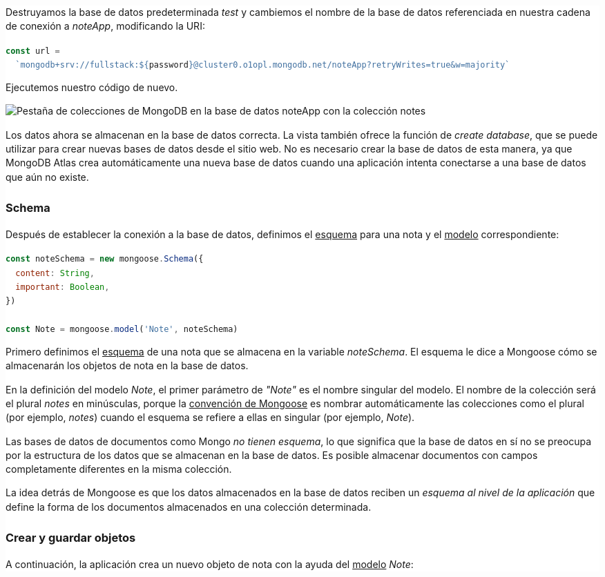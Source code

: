 Destruyamos la base de datos predeterminada <i>test</i> y cambiemos el nombre de la base de datos referenciada en nuestra cadena de conexión a <i>noteApp</i>, modificando la URI:

```js
const url =
  `mongodb+srv://fullstack:${password}@cluster0.o1opl.mongodb.net/noteApp?retryWrites=true&w=majority`
```

Ejecutemos nuestro código de nuevo.

![Pestaña de colecciones de MongoDB en la base de datos noteApp con la colección notes](../../images/3/mongo9.png)

Los datos ahora se almacenan en la base de datos correcta. La vista también ofrece la función de <i>create database</i>, que se puede utilizar para crear nuevas bases de datos desde el sitio web. No es necesario crear la base de datos de esta manera, ya que MongoDB Atlas crea automáticamente una nueva base de datos cuando una aplicación intenta conectarse a una base de datos que aún no existe.

### Schema

Después de establecer la conexión a la base de datos, definimos el [esquema](http://mongoosejs.com/docs/guide.html) para una nota y el [modelo](http://mongoosejs.com/docs/models.html) correspondiente:

```js
const noteSchema = new mongoose.Schema({
  content: String,
  important: Boolean,
})

const Note = mongoose.model('Note', noteSchema)
```

Primero definimos el [esquema](http://mongoosejs.com/docs/guide.html) de una nota que se almacena en la variable _noteSchema_. El esquema le dice a Mongoose cómo se almacenarán los objetos de nota en la base de datos.

En la definición del modelo _Note_, el primer parámetro de <i>"Note"</i> es el nombre singular del modelo. El nombre de la colección será el plural <i>notes</i> en minúsculas, porque la [convención de Mongoose](http://mongoosejs.com/docs/models.html) es nombrar automáticamente las colecciones como el plural (por ejemplo, <i>notes</i>) cuando el esquema se refiere a ellas en singular (por ejemplo, <i>Note</i>).

Las bases de datos de documentos como Mongo <i>no tienen esquema</i>, lo que significa que la base de datos en sí no se preocupa por la estructura de los datos que se almacenan en la base de datos. Es posible almacenar documentos con campos completamente diferentes en la misma colección.

La idea detrás de Mongoose es que los datos almacenados en la base de datos reciben un <i>esquema al nivel de la aplicación</i> que define la forma de los documentos almacenados en una colección determinada.

### Crear y guardar objetos

A continuación, la aplicación crea un nuevo objeto de nota con la ayuda del [modelo](http://mongoosejs.com/docs/models.html) <i>Note</i>:
